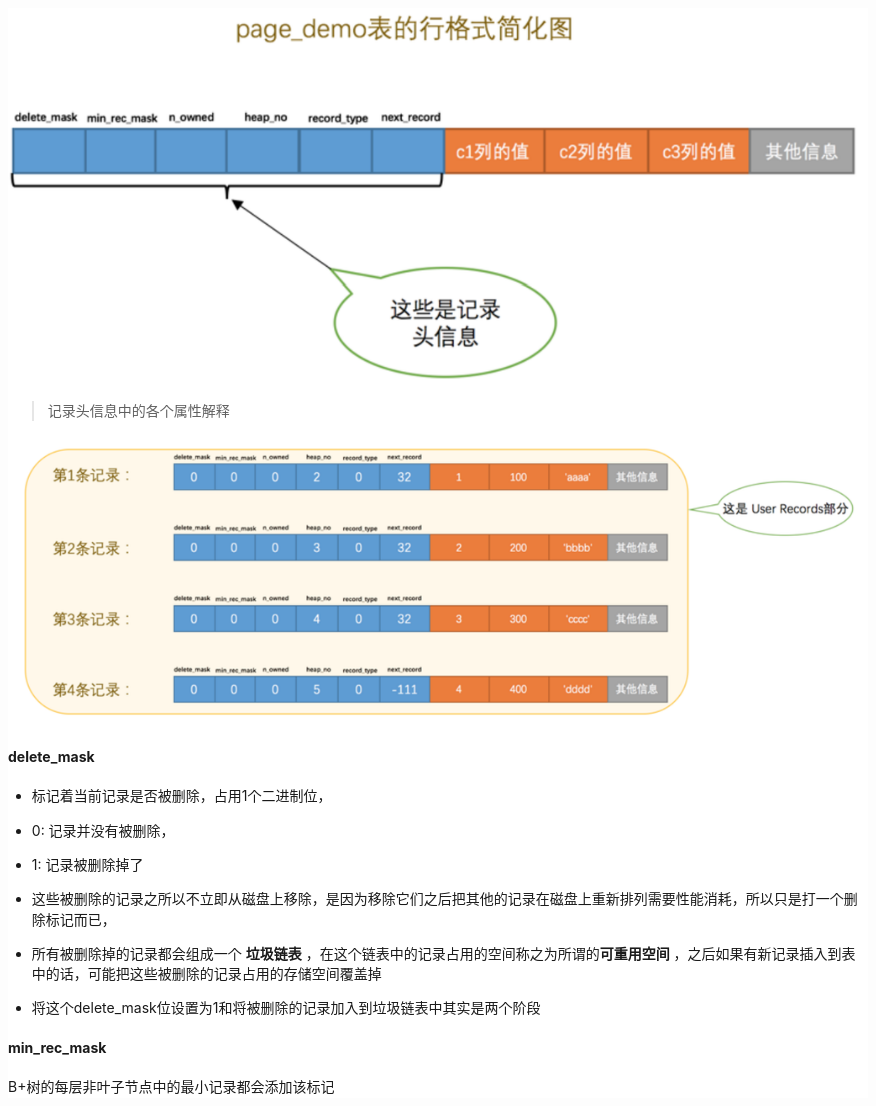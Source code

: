 ![1626320647134](MySQL.assets/1626320647134.png)

> 记录头信息中的各个属性解释

![1626320685089](MySQL.assets/1626320685089.png)

#### delete_mask

- 标记着当前记录是否被删除，占用1个二进制位，
- 0: 记录并没有被删除，
- 1: 记录被删除掉了

- 这些被删除的记录之所以不立即从磁盘上移除，是因为移除它们之后把其他的记录在磁盘上重新排列需要性能消耗，所以只是打一个删除标记而已，
- 所有被删除掉的记录都会组成一个 **垃圾链表** ，在这个链表中的记录占用的空间称之为所谓的**可重用空间** ，之后如果有新记录插入到表中的话，可能把这些被删除的记录占用的存储空间覆盖掉
- 将这个delete_mask位设置为1和将被删除的记录加入到垃圾链表中其实是两个阶段

#### min_rec_mask

B+树的每层非叶子节点中的最小记录都会添加该标记

